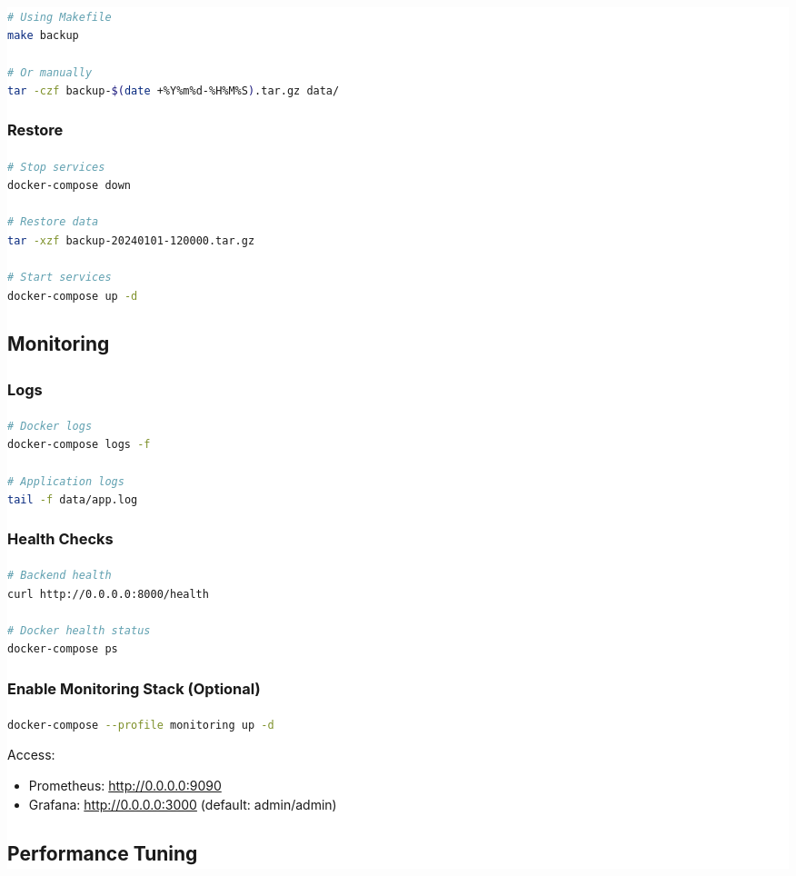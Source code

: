```bash
# Using Makefile
make backup

# Or manually
tar -czf backup-$(date +%Y%m%d-%H%M%S).tar.gz data/
```

### Restore

```bash
# Stop services
docker-compose down

# Restore data
tar -xzf backup-20240101-120000.tar.gz

# Start services
docker-compose up -d
```

## Monitoring

### Logs

```bash
# Docker logs
docker-compose logs -f

# Application logs
tail -f data/app.log
```

### Health Checks

```bash
# Backend health
curl http://0.0.0.0:8000/health

# Docker health status
docker-compose ps
```

### Enable Monitoring Stack (Optional)

```bash
docker-compose --profile monitoring up -d
```

Access:
- Prometheus: http://0.0.0.0:9090
- Grafana: http://0.0.0.0:3000 (default: admin/admin)

## Performance Tuning
